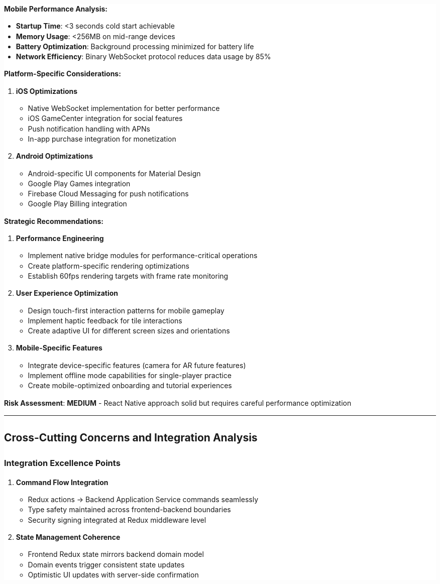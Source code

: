 ```typescript
```

**Mobile Performance Analysis:**
- **Startup Time**: <3 seconds cold start achievable
- **Memory Usage**: <256MB on mid-range devices
- **Battery Optimization**: Background processing minimized for battery life
- **Network Efficiency**: Binary WebSocket protocol reduces data usage by 85%

**Platform-Specific Considerations:**

1. **iOS Optimizations**
   - Native WebSocket implementation for better performance
   - iOS GameCenter integration for social features
   - Push notification handling with APNs
   - In-app purchase integration for monetization

2. **Android Optimizations**
   - Android-specific UI components for Material Design
   - Google Play Games integration
   - Firebase Cloud Messaging for push notifications
   - Google Play Billing integration

**Strategic Recommendations:**

1. **Performance Engineering**
   - Implement native bridge modules for performance-critical operations
   - Create platform-specific rendering optimizations
   - Establish 60fps rendering targets with frame rate monitoring

2. **User Experience Optimization**
   - Design touch-first interaction patterns for mobile gameplay
   - Implement haptic feedback for tile interactions
   - Create adaptive UI for different screen sizes and orientations

3. **Mobile-Specific Features**
   - Integrate device-specific features (camera for AR future features)
   - Implement offline mode capabilities for single-player practice
   - Create mobile-optimized onboarding and tutorial experiences

**Risk Assessment**: **MEDIUM** - React Native approach solid but requires careful performance optimization

---

## Cross-Cutting Concerns and Integration Analysis

### Integration Excellence Points

1. **Command Flow Integration**
   - Redux actions → Backend Application Service commands seamlessly
   - Type safety maintained across frontend-backend boundaries
   - Security signing integrated at Redux middleware level

2. **State Management Coherence**
   - Frontend Redux state mirrors backend domain model
   - Domain events trigger consistent state updates
   - Optimistic UI updates with server-side confirmation
